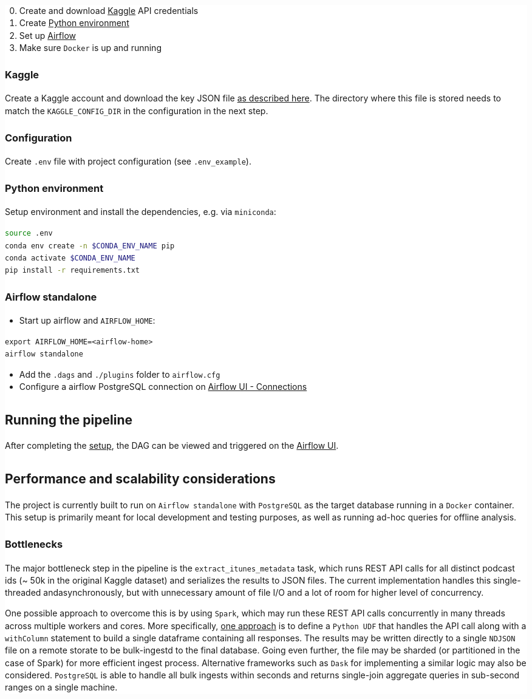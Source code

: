 0. Create and download [Kaggle](#Kaggle) API credentials
1. Create [Python environment](#Environment)
2. Set up [Airflow](#Airflow)
3. Make sure `Docker` is up and running

### Kaggle
Create a Kaggle account and download the key JSON file [as described here](https://www.kaggle.com/docs/api). The directory where this file is stored needs to match the `KAGGLE_CONFIG_DIR` in the configuration in the next step.

### Configuration
Create `.env` file with project configuration (see `.env_example`).

### Python environment
Setup environment and install the dependencies, e.g. via `miniconda`:
```bash
source .env
conda env create -n $CONDA_ENV_NAME pip
conda activate $CONDA_ENV_NAME
pip install -r requirements.txt
```

### Airflow standalone
- Start up airflow  and `AIRFLOW_HOME`:
```
export AIRFLOW_HOME=<airflow-home>
airflow standalone
```
- Add the `.dags` and `./plugins` folder to `airflow.cfg`
- Configure a airflow PostgreSQL connection on [Airflow UI - Connections](http://localhost:8080/connection/add)

## Running the pipeline
After completing the [setup](#setup), the DAG can be viewed and triggered on the [Airflow UI](http://localhost:8080).

## Performance and scalability considerations
The project is currently built to run on `Airflow standalone` with `PostgreSQL` as the target database running in a `Docker` container. This setup is primarily meant for local development and testing purposes, as well as running ad-hoc queries for offline analysis. 

### Bottlenecks

The major bottleneck step in the pipeline is the `extract_itunes_metadata` task, which runs REST API calls for all distinct podcast ids (~ 50k in the original Kaggle dataset) and serializes the results to JSON files. The current implementation handles this single-threaded andasynchronously, but with unnecessary amount of file I/O and a lot of room for higher level of concurrency.

One possible approach to overcome this is by using `Spark`, which may run these REST API calls concurrently in many threads across multiple workers and cores. More specifically, [one approach](https://medium.com/geekculture/how-to-execute-a-rest-api-call-on-apache-spark-the-right-way-in-python-4367f2740e78) is to define a `Python UDF` that handles the API call along with a `withColumn` statement to build a single dataframe containing all responses. The results may be written directly to a single `NDJSON` file on a remote storate to be bulk-ingestd to the final database. Going even further, the file may be sharded (or partitioned in the case of Spark) for more efficient ingest process. Alternative frameworks such as `Dask` for implementing a similar logic may also be considered.
`PostgreSQL` is able to handle all bulk ingests within seconds and returns single-join aggregate queries in sub-second ranges on a single machine.
